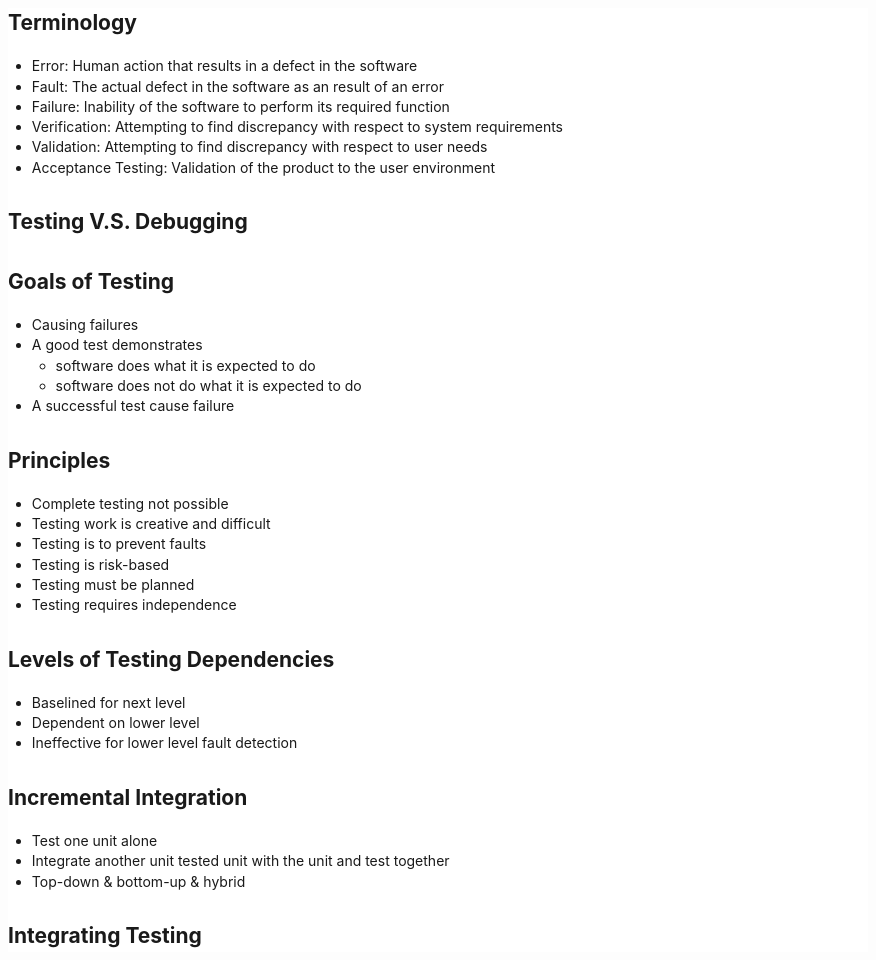 
## Terminology

-   Error: Human action that results in a defect in the software
-   Fault: The actual defect in the software as an result of an error
-   Failure: Inability of the software to perform its required function
-   Verification: Attempting to find discrepancy with respect to system requirements
-   Validation: Attempting to find discrepancy with respect to user needs
-   Acceptance Testing: Validation of the product to the user environment



## Testing V.S. Debugging



## Goals of Testing

-   Causing failures
-   A good test demonstrates
    -   software does what it is expected to do
    -   software does not do what it is expected to do
-   A successful test cause failure



## Principles

-   Complete testing not possible
-   Testing work is creative and difficult
-   Testing is to prevent faults
-   Testing is risk-based
-   Testing must be planned
-   Testing requires independence



## Levels of Testing Dependencies

-   Baselined for next level
-   Dependent on lower level
-   Ineffective for lower level fault detection



## Incremental Integration

-   Test one unit alone
-   Integrate another unit tested unit with the unit and test together
-   Top-down & bottom-up & hybrid



## Integrating Testing
